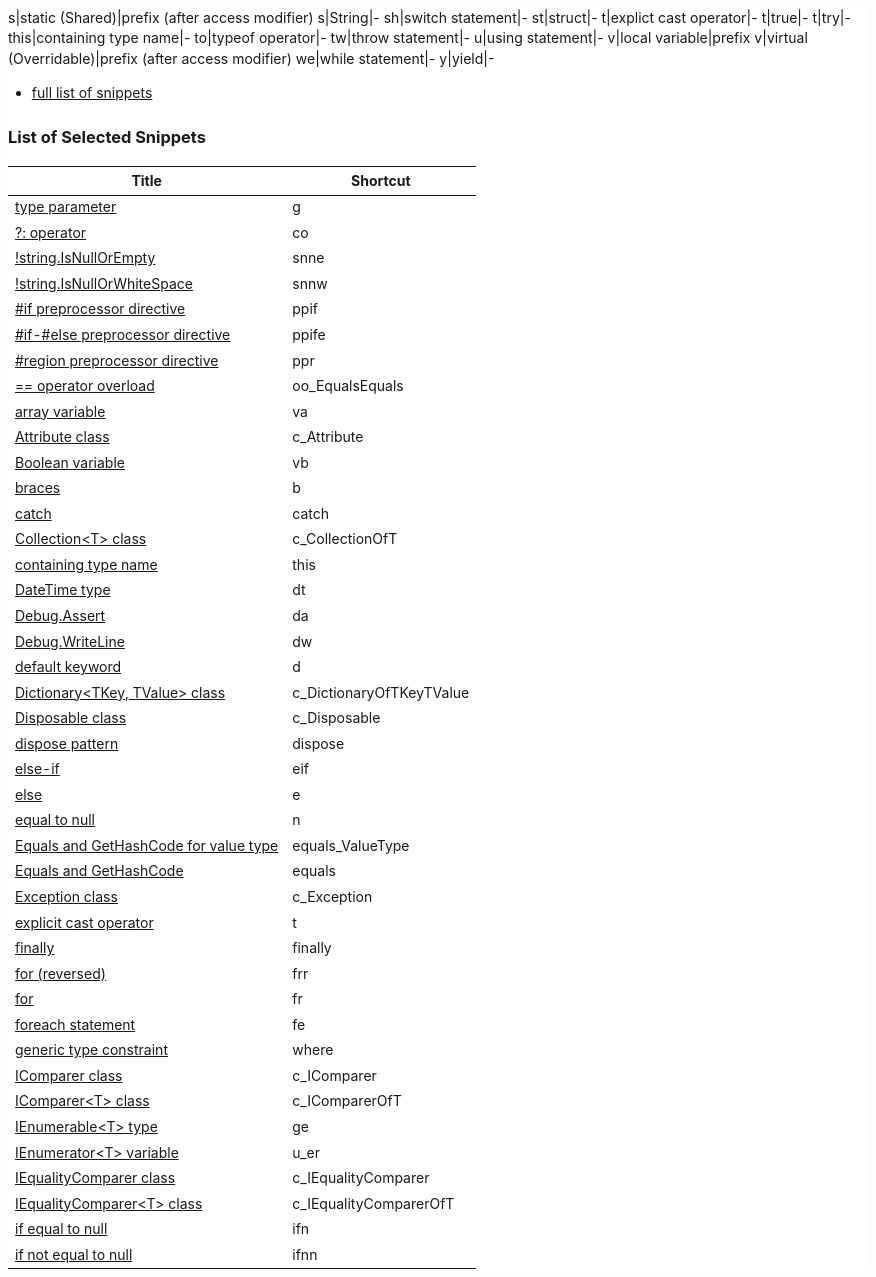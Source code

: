 s|static \(Shared\)|prefix \(after access modifier\)
s|String|\-
sh|switch statement|\-
st|struct|\-
t|explict cast operator|\-
t|true|\-
t|try|\-
this|containing type name|\-
to|typeof operator|\-
tw|throw statement|\-
u|using statement|\-
v|local variable|prefix
v|virtual \(Overridable\)|prefix \(after access modifier\)
we|while statement|\-
y|yield|\-

* [full list of snippets](http://pihrt.net/Snippetica/Snippets?Language=CSharp)

### List of Selected Snippets

Title | Shortcut
----- | --------
[ type parameter](TypeParameter.snippet)|g
[?: operator](ConditionalOperator.snippet)|co
[\!string\.IsNullOrEmpty](StringIsNotNullOrEmpty.snippet)|snne
[\!string\.IsNullOrWhiteSpace](StringIsNotNullOrWhiteSpace.snippet)|snnw
[\#if preprocessor directive](PreprocessorDirectiveIf.snippet)|ppif
[\#if\-\#else preprocessor directive](PreprocessorDirectiveIfElse.snippet)|ppife
[\#region preprocessor directive](PreprocessorDirectiveRegion.snippet)|ppr
[== operator overload](OperatorOverloadEquality.snippet)|oo\_EqualsEquals
[array variable](ArrayOfTVariable.snippet)|va
[Attribute class](AttributeClass.snippet)|c\_Attribute
[Boolean variable](BooleanVariable.snippet)|vb
[braces](Braces.snippet)|b
[catch](Catch.snippet)|catch
[Collection\<T\> class](CollectionOfTClass.snippet)|c\_CollectionOfT
[containing type name](ContainingTypeName.snippet)|this
[DateTime type](DateTimeType.snippet)|dt
[Debug\.Assert](DebugAssert.snippet)|da
[Debug\.WriteLine](DebugWriteLine.snippet)|dw
[default keyword](DefaultKeyword.snippet)|d
[Dictionary\<TKey, TValue\> class](DictionaryOfTKeyTValueClass.snippet)|c\_DictionaryOfTKeyTValue
[Disposable class](DisposableClass.snippet)|c\_Disposable
[dispose pattern](Dispose.snippet)|dispose
[else\-if](ElseIf.snippet)|eif
[else](Else.snippet)|e
[equal to null](EqualToNull.snippet)|n
[Equals and GetHashCode for value type](EqualsAndGetHashCodeForValueType.snippet)|equals\_ValueType
[Equals and GetHashCode](EqualsAndGetHashCode.snippet)|equals
[Exception class](ExceptionClass.snippet)|c\_Exception
[explicit cast operator](ExplicitCastOperator.snippet)|t
[finally](Finally.snippet)|finally
[for \(reversed\)](ForReversed.snippet)|frr
[for](For.snippet)|fr
[foreach statement](Foreach.snippet)|fe
[generic type constraint](GenericTypeConstraint.snippet)|where
[IComparer class](IComparerClass.snippet)|c\_IComparer
[IComparer\<T\> class](IComparerOfTClass.snippet)|c\_IComparerOfT
[IEnumerable\<T\> type](IEnumerableOfTType.snippet)|ge
[IEnumerator\<T\> variable](IEnumeratorOfTVariable.snippet)|u\_er
[IEqualityComparer class](IEqualityComparerClass.snippet)|c\_IEqualityComparer
[IEqualityComparer\<T\> class](IEqualityComparerOfTClass.snippet)|c\_IEqualityComparerOfT
[if equal to null](IfEqualToNull.snippet)|ifn
[if not equal to null](IfNotEqualToNull.snippet)|ifnn
